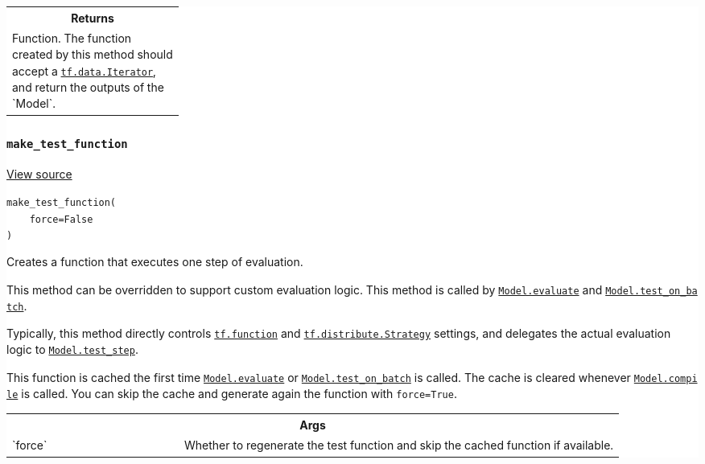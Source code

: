 


 <table class="responsive fixed orange">
<colgroup><col width="214px"><col></colgroup>
<tr><th colspan="2">Returns</th></tr>
<tr class="alt">
<td colspan="2">
Function. The function created by this method should accept a
<a href="../../tf/data/Iterator.md"><code>tf.data.Iterator</code></a>, and return the outputs of the `Model`.
</td>
</tr>

</table>



<h3 id="make_test_function"><code>make_test_function</code></h3>

<a target="_blank" class="external" href="https://github.com/keras-team/keras/tree/v2.15.0/keras/engine/training.py#L2006-L2115">View source</a>

<pre class="devsite-click-to-copy prettyprint lang-py tfo-signature-link">
<code>make_test_function(
    force=False
)
</code></pre>

Creates a function that executes one step of evaluation.

This method can be overridden to support custom evaluation logic.
This method is called by <a href="../../tf/keras/Model.md#evaluate"><code>Model.evaluate</code></a> and <a href="../../tf/keras/Model.md#test_on_batch"><code>Model.test_on_batch</code></a>.

Typically, this method directly controls <a href="../../tf/function.md"><code>tf.function</code></a> and
<a href="../../tf/distribute/Strategy.md"><code>tf.distribute.Strategy</code></a> settings, and delegates the actual evaluation
logic to <a href="../../tf/keras/Model.md#test_step"><code>Model.test_step</code></a>.

This function is cached the first time <a href="../../tf/keras/Model.md#evaluate"><code>Model.evaluate</code></a> or
<a href="../../tf/keras/Model.md#test_on_batch"><code>Model.test_on_batch</code></a> is called. The cache is cleared whenever
<a href="../../tf/keras/Model.md#compile"><code>Model.compile</code></a> is called. You can skip the cache and generate again the
function with `force=True`.


 <table class="responsive fixed orange">
<colgroup><col width="214px"><col></colgroup>
<tr><th colspan="2">Args</th></tr>

<tr>
<td>
`force`
</td>
<td>
Whether to regenerate the test function and skip the cached
function if available.
</td>
</tr>
</table>
